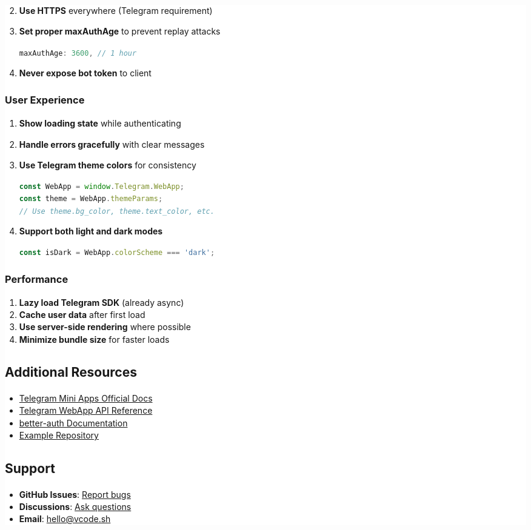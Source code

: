 2. **Use HTTPS** everywhere (Telegram requirement)

3. **Set proper maxAuthAge** to prevent replay attacks
   ```typescript
   maxAuthAge: 3600, // 1 hour
   ```

4. **Never expose bot token** to client

### User Experience

1. **Show loading state** while authenticating
2. **Handle errors gracefully** with clear messages
3. **Use Telegram theme colors** for consistency
   ```typescript
   const WebApp = window.Telegram.WebApp;
   const theme = WebApp.themeParams;
   // Use theme.bg_color, theme.text_color, etc.
   ```

4. **Support both light and dark modes**
   ```typescript
   const isDark = WebApp.colorScheme === 'dark';
   ```

### Performance

1. **Lazy load Telegram SDK** (already async)
2. **Cache user data** after first load
3. **Use server-side rendering** where possible
4. **Minimize bundle size** for faster loads

## Additional Resources

- [Telegram Mini Apps Official Docs](https://core.telegram.org/bots/webapps)
- [Telegram WebApp API Reference](https://core.telegram.org/bots/webapps#initializing-mini-apps)
- [better-auth Documentation](https://better-auth.com)
- [Example Repository](https://github.com/vcode-sh/better-auth-telegram)

## Support

- **GitHub Issues**: [Report bugs](https://github.com/vcode-sh/better-auth-telegram/issues)
- **Discussions**: [Ask questions](https://github.com/vcode-sh/better-auth-telegram/discussions)
- **Email**: hello@vcode.sh
